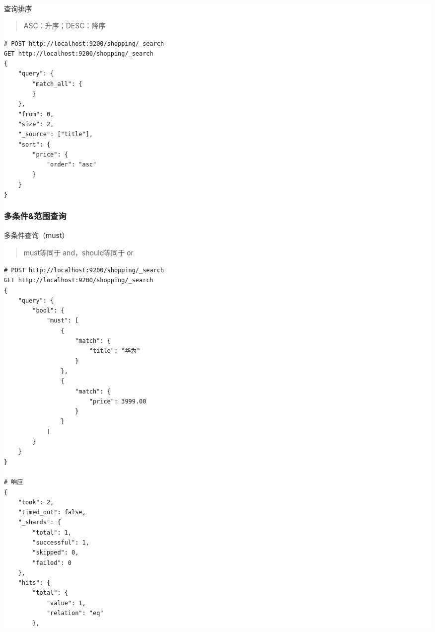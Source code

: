 查询排序

> ASC：升序；DESC：降序

```text
# POST http://localhost:9200/shopping/_search
GET http://localhost:9200/shopping/_search
{
    "query": {
        "match_all": {
        }
    },
    "from": 0,
    "size": 2,
    "_source": ["title"],
    "sort": {
        "price": {
            "order": "asc"
        }
    }
}
```

### 多条件&范围查询

多条件查询（must）

> must等同于 and，should等同于 or

```text
# POST http://localhost:9200/shopping/_search
GET http://localhost:9200/shopping/_search
{
    "query": {
        "bool": {
            "must": [
                {
                    "match": {
                        "title": "华为"
                    }
                },
                {
                    "match": {
                        "price": 3999.00
                    }
                }
            ]
        }
    }
}

# 响应
{
    "took": 2,
    "timed_out": false,
    "_shards": {
        "total": 1,
        "successful": 1,
        "skipped": 0,
        "failed": 0
    },
    "hits": {
        "total": {
            "value": 1,
            "relation": "eq"
        },
```